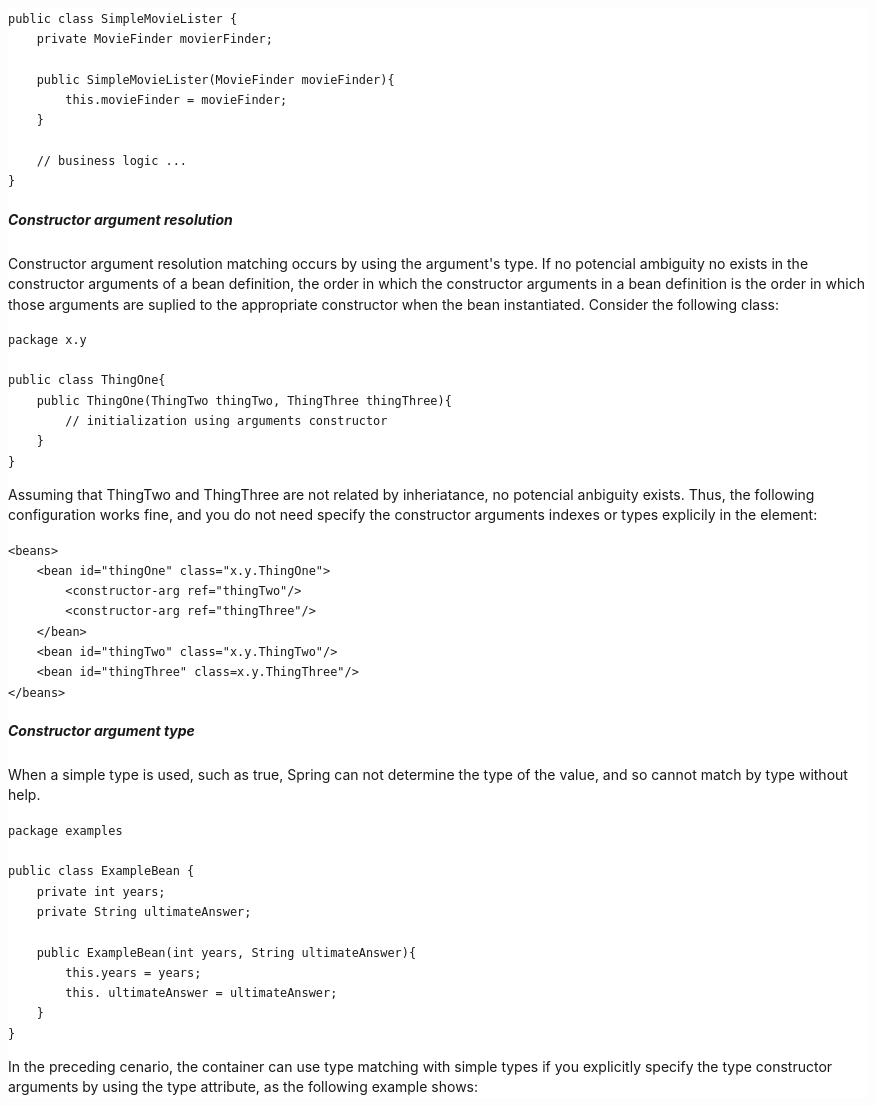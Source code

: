 	public class SimpleMovieLister {
		private MovieFinder movierFinder;
		
		public SimpleMovieLister(MovieFinder movieFinder){
			this.movieFinder = movieFinder;
		}
		
		// business logic ...
	}

##### Constructor argument resolution

Constructor argument resolution matching occurs by using the argument's type. If no potencial ambiguity no exists in the constructor arguments of a bean definition, the order in which the constructor arguments in a bean definition is the order in which those arguments are suplied to the appropriate constructor when the bean instantiated. Consider the following class:

	package x.y
	
	public class ThingOne{
		public ThingOne(ThingTwo thingTwo, ThingThree thingThree){
			// initialization using arguments constructor
		}
	}

Assuming that ThingTwo and ThingThree are not related by inheriatance, no potencial anbiguity exists. Thus, the following configuration works fine, and you do not need specify the constructor arguments indexes or types explicily in the <constructor-arg/> element:

	<beans>
		<bean id="thingOne" class="x.y.ThingOne">
			<constructor-arg ref="thingTwo"/>
			<constructor-arg ref="thingThree"/>
		</bean>
		<bean id="thingTwo" class="x.y.ThingTwo"/>
		<bean id="thingThree" class=x.y.ThingThree"/>
	</beans>

##### Constructor argument type

When a simple type is used, such as <value>true</value>, Spring can not determine the type of the value, and so cannot match by type without help.

	package examples
	
	public class ExampleBean {
		private int years;
		private String ultimateAnswer;
		
		public ExampleBean(int years, String ultimateAnswer){
			this.years = years;
			this. ultimateAnswer = ultimateAnswer;
		}
	}

In the preceding cenario, the container can use type matching with simple types if you explicitly specify the type constructor arguments by using the type attribute, as the following example shows:
